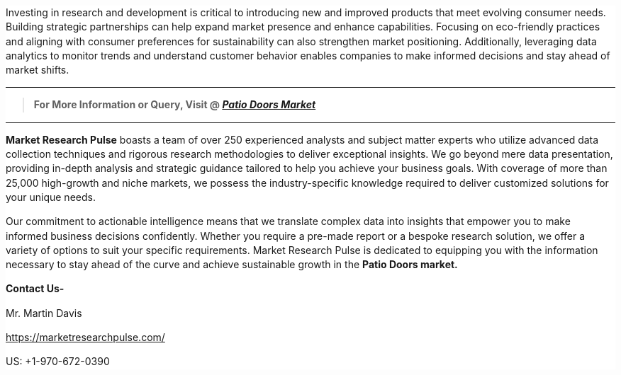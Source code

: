 Investing in research and development is critical to introducing new and improved products that meet evolving consumer needs. Building strategic partnerships can help expand market presence and enhance capabilities. Focusing on eco-friendly practices and aligning with consumer preferences for sustainability can also strengthen market positioning. Additionally, leveraging data analytics to monitor trends and understand customer behavior enables companies to make informed decisions and stay ahead of market shifts.</p><hr /><blockquote><p><strong>For More Information or Query, Visit @&nbsp;<em><a href="https://marketresearchpulse.com/report/4657/patio-doors-market?utm_source=Linkedin&utm_medium=020">Patio Doors Market</a></em></strong></p></blockquote><hr /><p><strong>Market Research Pulse</strong> boasts a team of over 250 experienced analysts and subject matter experts who utilize advanced data collection techniques and rigorous research methodologies to deliver exceptional insights. We go beyond mere data presentation, providing in-depth analysis and strategic guidance tailored to help you achieve your business goals. With coverage of more than 25,000 high-growth and niche markets, we possess the industry-specific knowledge required to deliver customized solutions for your unique needs.</p><p>Our commitment to actionable intelligence means that we translate complex data into insights that empower you to make informed business decisions confidently. Whether you require a pre-made report or a bespoke research solution, we offer a variety of options to suit your specific requirements. Market Research Pulse is dedicated to equipping you with the information necessary to stay ahead of the curve and achieve sustainable growth in the <strong>Patio Doors market.</strong></p><p><strong>Contact Us-</strong></p><p>Mr. Martin Davis</p><p>https://marketresearchpulse.com/</p><p>US: +1-970-672-0390</p>